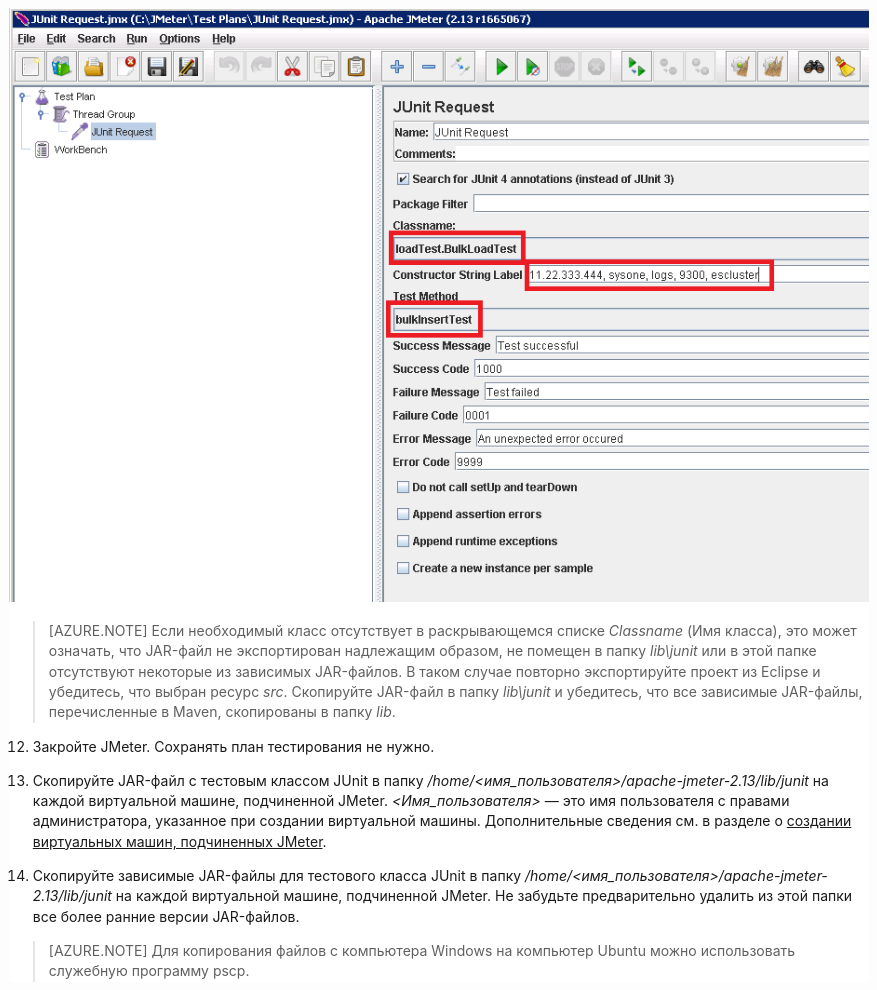 ![](./media/guidance-elasticsearch-jmeter-deploy32.png)

> [AZURE.NOTE]  Если необходимый класс отсутствует в раскрывающемся списке *Classname* (Имя класса), это может означать, что JAR-файл не экспортирован надлежащим образом, не помещен в папку *lib\\junit* или в этой папке отсутствуют некоторые из зависимых JAR-файлов. В таком случае повторно экспортируйте проект из Eclipse и убедитесь, что выбран ресурс *src*. Скопируйте JAR-файл в папку *lib\\junit* и убедитесь, что все зависимые JAR-файлы, перечисленные в Maven, скопированы в папку *lib*.

12.  Закройте JMeter. Сохранять план тестирования не нужно.

13.  Скопируйте JAR-файл с тестовым классом JUnit в папку */home/&lt;имя\_пользователя&gt;/apache-jmeter-2.13/lib/junit* на каждой виртуальной машине, подчиненной JMeter. *&lt;Имя\_пользователя&gt;* — это имя пользователя с правами администратора, указанное при создании виртуальной машины. Дополнительные сведения см. в разделе о [создании виртуальных машин, подчиненных JMeter](#_Creating_the_JMeter_2).

14.  Скопируйте зависимые JAR-файлы для тестового класса JUnit в папку */home/&lt;имя\_пользователя&gt;/apache-jmeter-2.13/lib/junit* на каждой виртуальной машине, подчиненной JMeter. Не забудьте предварительно удалить из этой папки все более ранние версии JAR-файлов.

> [AZURE.NOTE] Для копирования файлов с компьютера Windows на компьютер Ubuntu можно использовать служебную программу pscp.


